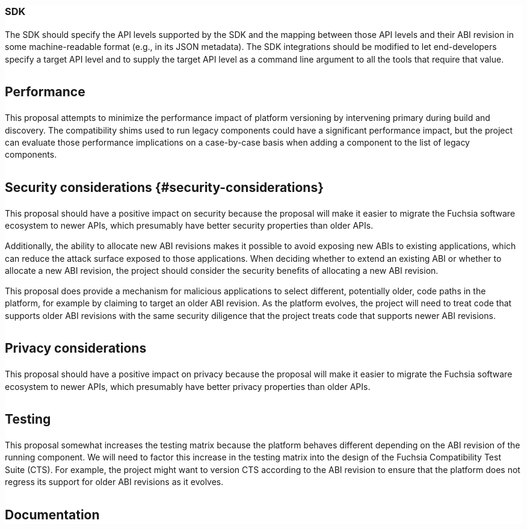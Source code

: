 ### SDK

The SDK should specify the API levels supported by the SDK and the mapping
between those API levels and their ABI revision in some machine-readable format
(e.g., in its JSON metadata). The SDK integrations should be modified to let
end-developers specify a target API level and to supply the target API level as
a command line argument to all the tools that require that value.

## Performance

This proposal attempts to minimize the performance impact of platform versioning
by intervening primary during build and discovery. The compatibility shims used
to run legacy components could have a significant performance impact, but the
project can evaluate those performance implications on a case-by-case basis
when adding a component to the list of legacy components.

## Security considerations {#security-considerations}

This proposal should have a positive impact on security because the proposal
will make it easier to migrate the Fuchsia software ecosystem to newer APIs,
which presumably have better security properties than older APIs.

Additionally, the ability to allocate new ABI revisions makes it possible to
avoid exposing new ABIs to existing applications, which can reduce the attack
surface exposed to those applications. When deciding whether to extend an
existing ABI or whether to allocate a new ABI revision, the project should
consider the security benefits of allocating a new ABI revision.

This proposal does provide a mechanism for malicious applications to select
different, potentially older, code paths in the platform, for example by claiming
to target an older ABI revision. As the platform evolves, the project will need
to treat code that supports older ABI revisions with the same security diligence
that the project treats code that supports newer ABI revisions.

## Privacy considerations

This proposal should have a positive impact on privacy because the proposal
will make it easier to migrate the Fuchsia software ecosystem to newer APIs,
which presumably have better privacy properties than older APIs.

## Testing

This proposal somewhat increases the testing matrix because the platform behaves
different depending on the ABI revision of the running component. We will need
to factor this increase in the testing matrix into the design of the Fuchsia
Compatibility Test Suite (CTS). For example, the project might want to version
CTS according to the ABI revision to ensure that the platform does not regress
its support for older ABI revisions as it evolves.

## Documentation
